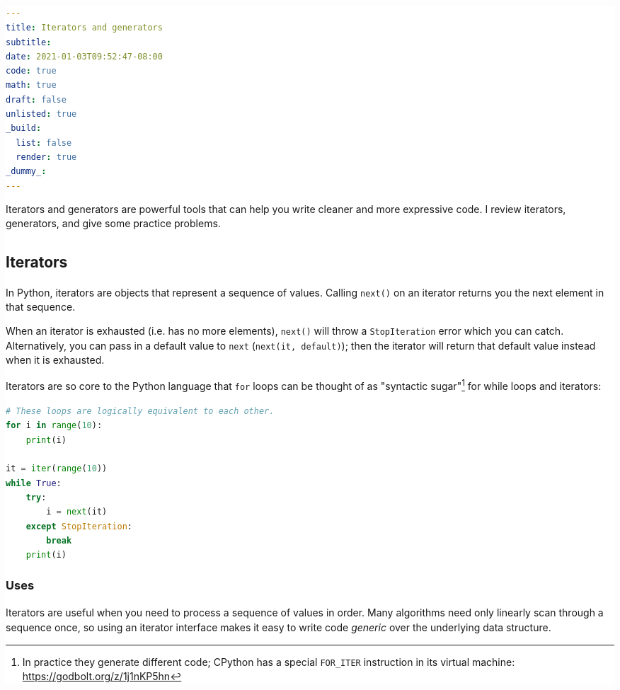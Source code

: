 ```yaml
---
title: Iterators and generators
subtitle:
date: 2021-01-03T09:52:47-08:00
code: true
math: true
draft: false
unlisted: true
_build:
  list: false
  render: true
_dummy_:
---
```


Iterators and generators are powerful tools that can help you write cleaner
and more expressive code. I review iterators, generators, and give some
practice problems.

## Iterators

In Python, iterators are objects that represent a sequence of values. Calling
`next()` on an iterator returns you the next element in that sequence.

When an iterator is exhausted (i.e. has no more elements), `next()` will throw
a `StopIteration` error which you can catch. Alternatively, you can pass in a
default value to `next` (`next(it, default)`); then the iterator will return
that default value instead when it is exhausted.

Iterators are so core to the Python language that `for` loops can be thought
of as "syntactic sugar"[^1] for while loops and iterators:

[^1]: In practice they generate different code; CPython has a special
  `FOR_ITER` instruction in its virtual machine:
  https://godbolt.org/z/1j1nKP5hn

```python
# These loops are logically equivalent to each other.
for i in range(10):
    print(i)

it = iter(range(10))
while True:
    try:
        i = next(it)
    except StopIteration:
        break
    print(i)
```

### Uses

Iterators are useful when you need to process a sequence of values in order.
Many algorithms need only linearly scan through a sequence once, so using an
iterator interface makes it easy to write code *generic* over the underlying
data structure.


[^2]: This is inefficient as we loop through all numbers up to the square root